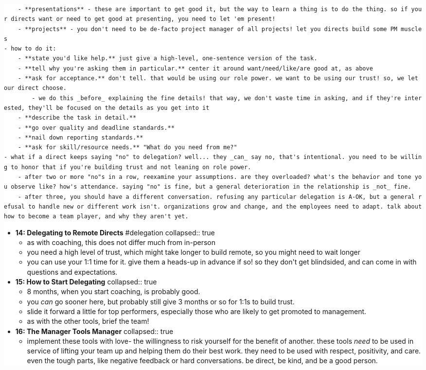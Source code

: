 		- **presentations** - these are important to get good it, but the way to learn a thing is to do the thing. so if your directs want or need to get good at presenting, you need to let 'em present!
		- **projects** - you don't need to be de-facto project manager of all projects! let you directs build some PM muscles
	- how to do it:
		- **state you'd like help.** just give a high-level, one-sentence version of the task.
		- **tell why you're asking them in particular.** center it around want/need/like/are good at, as above
		- **ask for acceptance.** don't tell. that would be using our role power. we want to be using our trust! so, we let our direct choose.
			- we do this _before_ explaining the fine details! that way, we don't waste time in asking, and if they're interested, they'll be focused on the details as you get into it
		- **describe the task in detail.**
		- **go over quality and deadline standards.**
		- **nail down reporting standards.**
		- **ask for skill/resource needs.** "What do you need from me?"
	- what if a direct keeps saying "no" to delegation? well... they _can_ say no, that's intentional. you need to be willing to honor that if you're building trust and not leaning on role power.
		- after two or more "no"s in a row, reexamine your assumptions. are they overloaded? what's the behavior and tone you observe like? how's attendance. saying "no" is fine, but a general deterioration in the relationship is _not_ fine.
		- after three, you should have a different conversation. refusing any particular delegation is A-OK, but a general refusal to handle new or different work isn't. organizations grow and change, and the employees need to adapt. talk about how to become a team player, and why they aren't yet.
- **14: Delegating to Remote Directs** #delegation
  collapsed:: true
	- as with coaching, this does not differ much from in-person
	- you need a high level of trust, which might take longer to build remote, so you might need to wait longer
	- you can use your 1:1 time for it. give them a heads-up in advance if so! so they don't get blindsided, and can come in with questions and expectations.
- **15: How to Start Delegating**
  collapsed:: true
	- 8 months, when you start coaching, is probably good.
	- you _can_ go sooner here, but probably still give 3 months or so for 1:1s to build trust.
	- slide it forward a little for top performers, especially those who are likely to get promoted to management.
	- as with the other tools, brief the team!
- **16: The Manager Tools Manager**
  collapsed:: true
	- implement these tools with love- the willingness to risk yourself for the benefit of another. these tools _need_ to be used in service of lifting your team up and helping them do their best work. they need to be used with respect, positivity, and care. even the tough parts, like negative feedback or hard conversations. be direct, be kind, and be a good person.